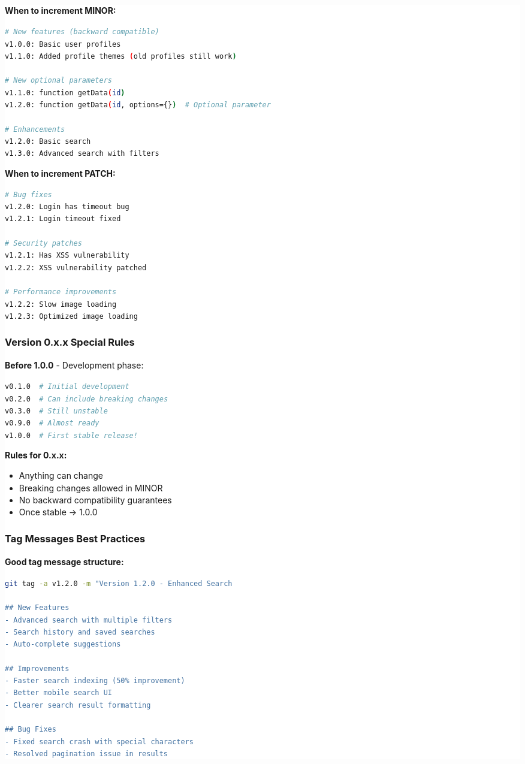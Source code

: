 **When to increment MINOR:**
```bash
# New features (backward compatible)
v1.0.0: Basic user profiles
v1.1.0: Added profile themes (old profiles still work)

# New optional parameters
v1.1.0: function getData(id)
v1.2.0: function getData(id, options={})  # Optional parameter

# Enhancements
v1.2.0: Basic search
v1.3.0: Advanced search with filters
```

**When to increment PATCH:**
```bash
# Bug fixes
v1.2.0: Login has timeout bug
v1.2.1: Login timeout fixed

# Security patches
v1.2.1: Has XSS vulnerability
v1.2.2: XSS vulnerability patched

# Performance improvements
v1.2.2: Slow image loading
v1.2.3: Optimized image loading
```

### Version 0.x.x Special Rules

**Before 1.0.0** - Development phase:
```bash
v0.1.0  # Initial development
v0.2.0  # Can include breaking changes
v0.3.0  # Still unstable
v0.9.0  # Almost ready
v1.0.0  # First stable release!
```

**Rules for 0.x.x:**
- Anything can change
- Breaking changes allowed in MINOR
- No backward compatibility guarantees
- Once stable → 1.0.0

### Tag Messages Best Practices

**Good tag message structure:**
```bash
git tag -a v1.2.0 -m "Version 1.2.0 - Enhanced Search

## New Features
- Advanced search with multiple filters
- Search history and saved searches
- Auto-complete suggestions

## Improvements
- Faster search indexing (50% improvement)
- Better mobile search UI
- Clearer search result formatting

## Bug Fixes
- Fixed search crash with special characters
- Resolved pagination issue in results
```